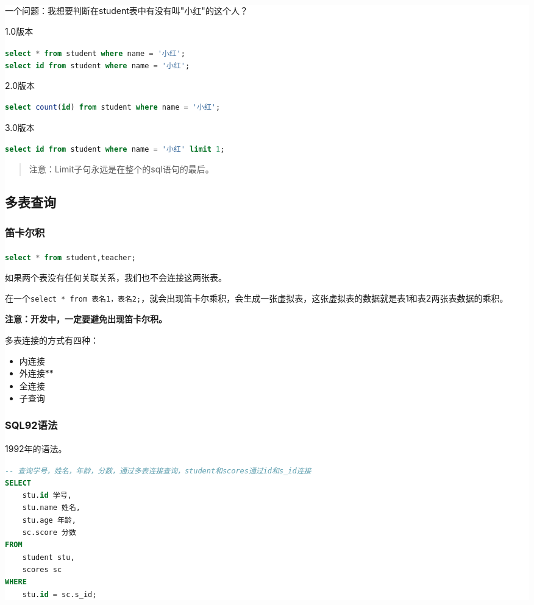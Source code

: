 一个问题：我想要判断在student表中有没有叫"小红"的这个人？

1.0版本

```sql
select * from student where name = '小红';
select id from student where name = '小红';
```

2.0版本

```sql
select count(id) from student where name = '小红';
```

3.0版本

```sql
select id from student where name = '小红' limit 1;
```

> 注意：Limit子句永远是在整个的sql语句的最后。

## 多表查询

### 笛卡尔积

```sql
select * from student,teacher;
```

如果两个表没有任何关联关系，我们也不会连接这两张表。

在一个`select * from 表名1，表名2;`，就会出现笛卡尔乘积，会生成一张虚拟表，这张虚拟表的数据就是表1和表2两张表数据的乘积。

**注意：开发中，一定要避免出现笛卡尔积。**

多表连接的方式有四种：

- 内连接
- 外连接**
- 全连接
- 子查询

### SQL92语法

1992年的语法。

```sql
-- 查询学号，姓名，年龄，分数，通过多表连接查询，student和scores通过id和s_id连接
SELECT
	stu.id 学号,
	stu.name 姓名,
	stu.age 年龄,
	sc.score 分数 
FROM
	student stu,
	scores sc 
WHERE
	stu.id = sc.s_id;
```
